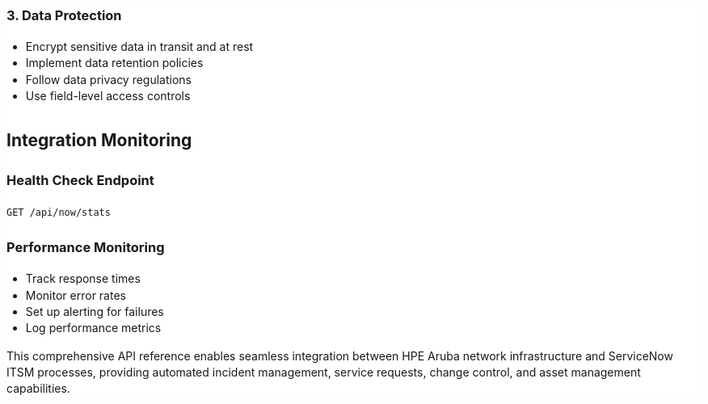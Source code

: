 ### 3. Data Protection
- Encrypt sensitive data in transit and at rest
- Implement data retention policies
- Follow data privacy regulations
- Use field-level access controls

## Integration Monitoring

### Health Check Endpoint
```http
GET /api/now/stats
```

### Performance Monitoring
- Track response times
- Monitor error rates
- Set up alerting for failures
- Log performance metrics

This comprehensive API reference enables seamless integration between HPE Aruba network infrastructure and ServiceNow ITSM processes, providing automated incident management, service requests, change control, and asset management capabilities.